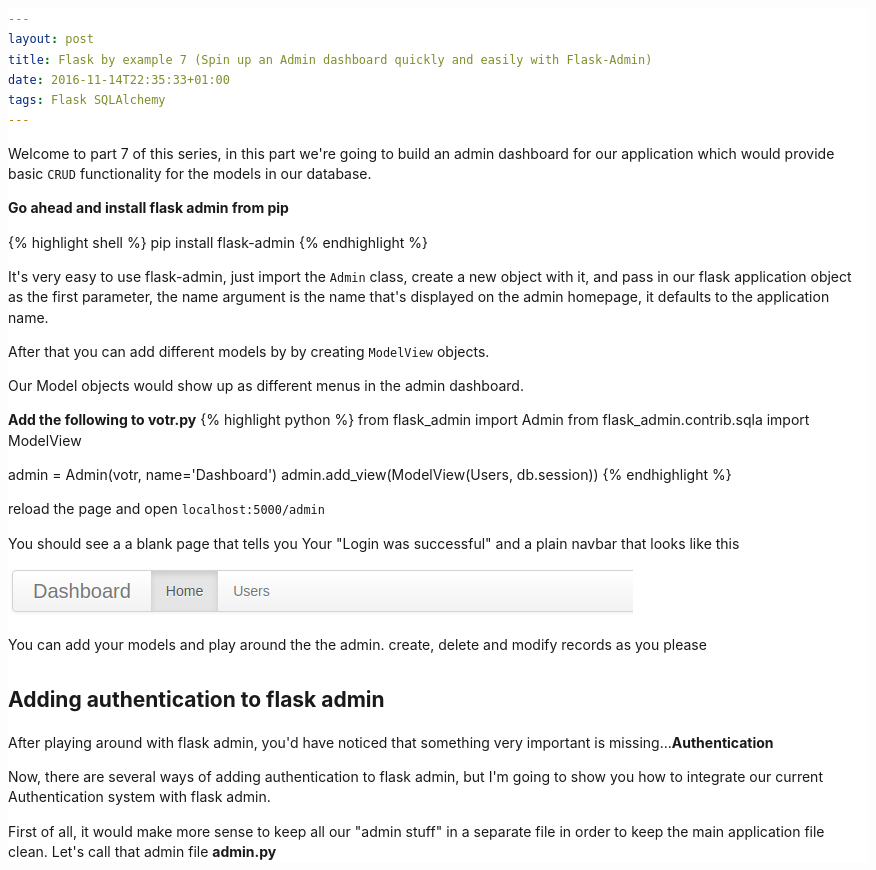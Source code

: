 ```yaml
---
layout: post
title: Flask by example 7 (Spin up an Admin dashboard quickly and easily with Flask-Admin)
date: 2016-11-14T22:35:33+01:00
tags: Flask SQLAlchemy
---
```


Welcome to part 7 of this series, in this part we're going to build an admin dashboard for our application which would provide basic `CRUD` functionality for the models in our database.

**Go ahead and install flask admin from pip**

{% highlight shell %}
pip install flask-admin
{% endhighlight %}

It's very easy to use flask-admin, just import the `Admin` class, create a new object with it, and pass in our flask application object as the first parameter, the name argument is the name that's displayed on the admin homepage, it defaults to the application name.

After that you can add different models by by creating `ModelView` objects.

Our Model objects would show up as different menus in the admin dashboard.

**Add the following to votr.py**
{% highlight python %}
from flask_admin import Admin
from flask_admin.contrib.sqla import ModelView

admin = Admin(votr, name='Dashboard')
admin.add_view(ModelView(Users, db.session))
{% endhighlight %}

reload the page and open `localhost:5000/admin`

You should see a a blank page that tells you Your "Login was successful" and a plain navbar that looks like this

![flask-7-navbar](/images/flask-7-navbar.png)

You can add your models and play around the the admin. create, delete and modify records as you please


## Adding authentication to flask admin
After playing around with flask admin, you'd have noticed that something very important is missing...**Authentication**

Now, there are several ways of adding authentication to flask admin, but I'm going to show you how to integrate our current Authentication system with flask admin.

First of all, it would make more sense to keep all our "admin stuff" in a separate file in order to keep the main application file clean. Let's call that admin file **admin.py**
